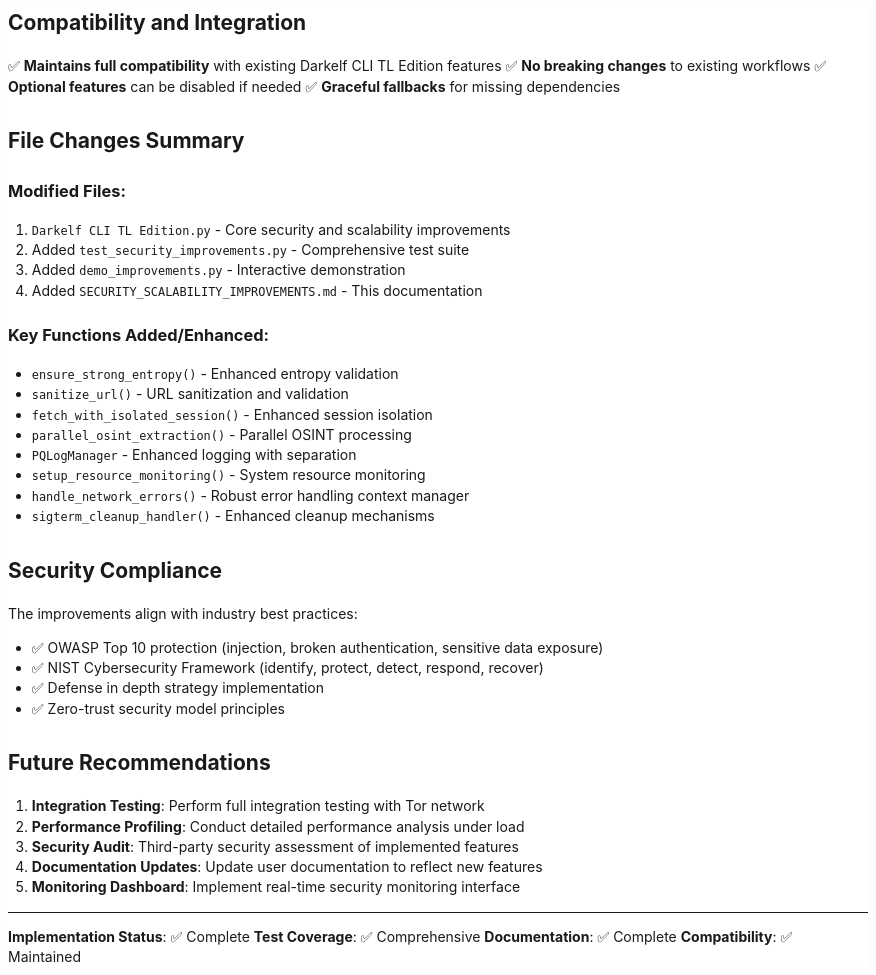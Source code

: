 ## Compatibility and Integration

✅ **Maintains full compatibility** with existing Darkelf CLI TL Edition features
✅ **No breaking changes** to existing workflows
✅ **Optional features** can be disabled if needed
✅ **Graceful fallbacks** for missing dependencies

## File Changes Summary

### Modified Files:
1. `Darkelf CLI TL Edition.py` - Core security and scalability improvements
2. Added `test_security_improvements.py` - Comprehensive test suite
3. Added `demo_improvements.py` - Interactive demonstration
4. Added `SECURITY_SCALABILITY_IMPROVEMENTS.md` - This documentation

### Key Functions Added/Enhanced:
- `ensure_strong_entropy()` - Enhanced entropy validation
- `sanitize_url()` - URL sanitization and validation
- `fetch_with_isolated_session()` - Enhanced session isolation
- `parallel_osint_extraction()` - Parallel OSINT processing
- `PQLogManager` - Enhanced logging with separation
- `setup_resource_monitoring()` - System resource monitoring
- `handle_network_errors()` - Robust error handling context manager
- `sigterm_cleanup_handler()` - Enhanced cleanup mechanisms

## Security Compliance

The improvements align with industry best practices:
- ✅ OWASP Top 10 protection (injection, broken authentication, sensitive data exposure)
- ✅ NIST Cybersecurity Framework (identify, protect, detect, respond, recover)
- ✅ Defense in depth strategy implementation
- ✅ Zero-trust security model principles

## Future Recommendations

1. **Integration Testing**: Perform full integration testing with Tor network
2. **Performance Profiling**: Conduct detailed performance analysis under load
3. **Security Audit**: Third-party security assessment of implemented features
4. **Documentation Updates**: Update user documentation to reflect new features
5. **Monitoring Dashboard**: Implement real-time security monitoring interface

---

**Implementation Status**: ✅ Complete
**Test Coverage**: ✅ Comprehensive
**Documentation**: ✅ Complete
**Compatibility**: ✅ Maintained